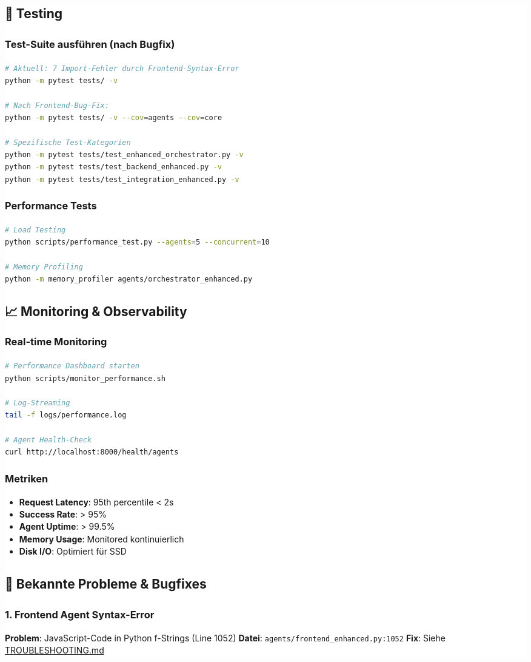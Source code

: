 ## 🧪 Testing

### Test-Suite ausführen (nach Bugfix)
```bash
# Aktuell: 7 Import-Fehler durch Frontend-Syntax-Error
python -m pytest tests/ -v

# Nach Frontend-Bug-Fix:
python -m pytest tests/ -v --cov=agents --cov=core

# Spezifische Test-Kategorien
python -m pytest tests/test_enhanced_orchestrator.py -v
python -m pytest tests/test_backend_enhanced.py -v
python -m pytest tests/test_integration_enhanced.py -v
```

### Performance Tests
```bash
# Load Testing
python scripts/performance_test.py --agents=5 --concurrent=10

# Memory Profiling
python -m memory_profiler agents/orchestrator_enhanced.py
```

## 📈 Monitoring & Observability

### Real-time Monitoring
```bash
# Performance Dashboard starten
python scripts/monitor_performance.sh

# Log-Streaming
tail -f logs/performance.log

# Agent Health-Check  
curl http://localhost:8000/health/agents
```

### Metriken
- **Request Latency**: 95th percentile < 2s
- **Success Rate**: > 95%
- **Agent Uptime**: > 99.5%
- **Memory Usage**: Monitored kontinuierlich
- **Disk I/O**: Optimiert für SSD

## 🚨 Bekannte Probleme & Bugfixes

### 1. Frontend Agent Syntax-Error
**Problem**: JavaScript-Code in Python f-Strings (Line 1052)
**Datei**: `agents/frontend_enhanced.py:1052`
**Fix**: Siehe [TROUBLESHOOTING.md](TROUBLESHOOTING.md#frontend-syntax-error)
